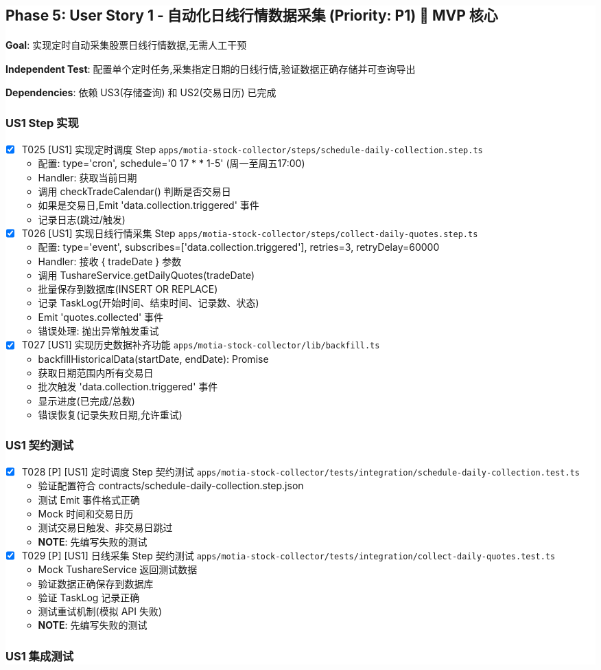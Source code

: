 
## Phase 5: User Story 1 - 自动化日线行情数据采集 (Priority: P1) 🎯 MVP 核心

**Goal**: 实现定时自动采集股票日线行情数据,无需人工干预

**Independent Test**: 配置单个定时任务,采集指定日期的日线行情,验证数据正确存储并可查询导出

**Dependencies**: 依赖 US3(存储查询) 和 US2(交易日历) 已完成

### US1 Step 实现

- [x] T025 [US1] 实现定时调度 Step `apps/motia-stock-collector/steps/schedule-daily-collection.step.ts`
  - 配置: type='cron', schedule='0 17 \* \* 1-5' (周一至周五17:00)
  - Handler: 获取当前日期
  - 调用 checkTradeCalendar() 判断是否交易日
  - 如果是交易日,Emit 'data.collection.triggered' 事件
  - 记录日志(跳过/触发)
- [x] T026 [US1] 实现日线行情采集 Step `apps/motia-stock-collector/steps/collect-daily-quotes.step.ts`
  - 配置: type='event', subscribes=['data.collection.triggered'], retries=3, retryDelay=60000
  - Handler: 接收 { tradeDate } 参数
  - 调用 TushareService.getDailyQuotes(tradeDate)
  - 批量保存到数据库(INSERT OR REPLACE)
  - 记录 TaskLog(开始时间、结束时间、记录数、状态)
  - Emit 'quotes.collected' 事件
  - 错误处理: 抛出异常触发重试
- [x] T027 [US1] 实现历史数据补齐功能 `apps/motia-stock-collector/lib/backfill.ts`
  - backfillHistoricalData(startDate, endDate): Promise<void>
  - 获取日期范围内所有交易日
  - 批次触发 'data.collection.triggered' 事件
  - 显示进度(已完成/总数)
  - 错误恢复(记录失败日期,允许重试)

### US1 契约测试

- [x] T028 [P] [US1] 定时调度 Step 契约测试 `apps/motia-stock-collector/tests/integration/schedule-daily-collection.test.ts`
  - 验证配置符合 contracts/schedule-daily-collection.step.json
  - 测试 Emit 事件格式正确
  - Mock 时间和交易日历
  - 测试交易日触发、非交易日跳过
  - **NOTE**: 先编写失败的测试
- [x] T029 [P] [US1] 日线采集 Step 契约测试 `apps/motia-stock-collector/tests/integration/collect-daily-quotes.test.ts`
  - Mock TushareService 返回测试数据
  - 验证数据正确保存到数据库
  - 验证 TaskLog 记录正确
  - 测试重试机制(模拟 API 失败)
  - **NOTE**: 先编写失败的测试

### US1 集成测试
